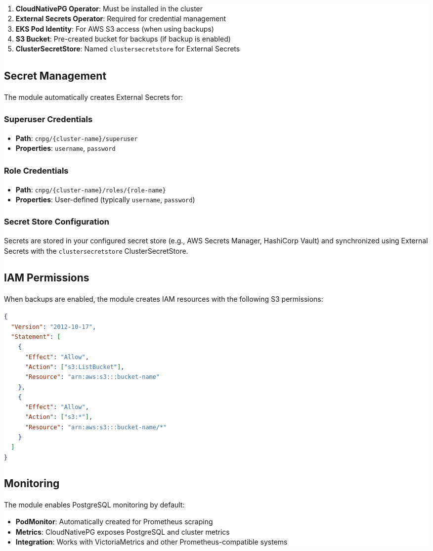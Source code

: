 1. **CloudNativePG Operator**: Must be installed in the cluster
2. **External Secrets Operator**: Required for credential management
3. **EKS Pod Identity**: For AWS S3 access (when using backups)
4. **S3 Bucket**: Pre-created bucket for backups (if backup is enabled)
5. **ClusterSecretStore**: Named `clustersecretstore` for External Secrets

## Secret Management

The module automatically creates External Secrets for:

### Superuser Credentials
- **Path**: `cnpg/{cluster-name}/superuser`
- **Properties**: `username`, `password`

### Role Credentials
- **Path**: `cnpg/{cluster-name}/roles/{role-name}`
- **Properties**: User-defined (typically `username`, `password`)

### Secret Store Configuration
Secrets are stored in your configured secret store (e.g., AWS Secrets Manager, HashiCorp Vault) and synchronized using External Secrets with the `clustersecretstore` ClusterSecretStore.

## IAM Permissions

When backups are enabled, the module creates IAM resources with the following S3 permissions:

```json
{
  "Version": "2012-10-17",
  "Statement": [
    {
      "Effect": "Allow",
      "Action": ["s3:ListBucket"],
      "Resource": "arn:aws:s3:::bucket-name"
    },
    {
      "Effect": "Allow",
      "Action": ["s3:*"],
      "Resource": "arn:aws:s3:::bucket-name/*"
    }
  ]
}
```

## Monitoring

The module enables PostgreSQL monitoring by default:
- **PodMonitor**: Automatically created for Prometheus scraping
- **Metrics**: CloudNativePG exposes PostgreSQL and cluster metrics
- **Integration**: Works with VictoriaMetrics and other Prometheus-compatible systems
